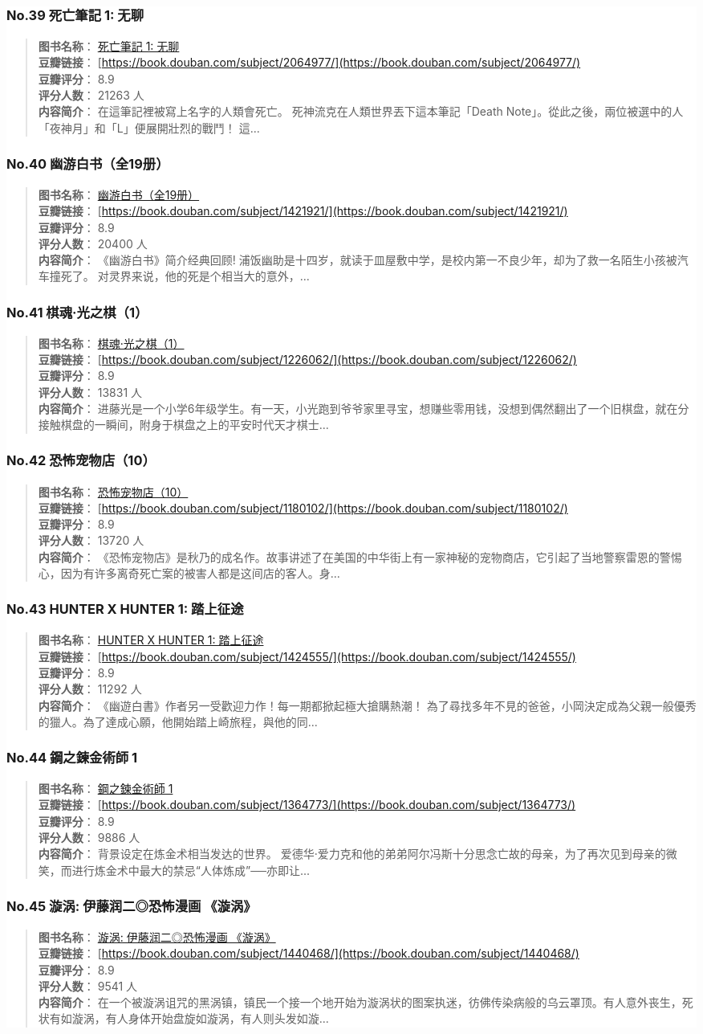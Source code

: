 ### No.39 死亡筆記 1: 无聊
 > **图书名称**： [死亡筆記 1: 无聊](https://book.douban.com/subject/2064977/)  
 > **豆瓣链接**： [https://book.douban.com/subject/2064977/](https://book.douban.com/subject/2064977/)  
 > **豆瓣评分**： 8.9  
 > **评分人数**： 21263 人  
 > **内容简介**： 在這筆記裡被寫上名字的人類會死亡。
死神流克在人類世界丟下這本筆記「Death Note」。從此之後，兩位被選中的人「夜神月」和「L」便展開壯烈的戰鬥！
這...  

### No.40 幽游白书（全19册）
 > **图书名称**： [幽游白书（全19册）](https://book.douban.com/subject/1421921/)  
 > **豆瓣链接**： [https://book.douban.com/subject/1421921/](https://book.douban.com/subject/1421921/)  
 > **豆瓣评分**： 8.9  
 > **评分人数**： 20400 人  
 > **内容简介**： 《幽游白书》简介经典回顾!
浦饭幽助是十四岁，就读于皿屋敷中学，是校内第一不良少年，却为了救一名陌生小孩被汽车撞死了。 对灵界来说，他的死是个相当大的意外，...  

### No.41 棋魂·光之棋（1）
 > **图书名称**： [棋魂·光之棋（1）](https://book.douban.com/subject/1226062/)  
 > **豆瓣链接**： [https://book.douban.com/subject/1226062/](https://book.douban.com/subject/1226062/)  
 > **豆瓣评分**： 8.9  
 > **评分人数**： 13831 人  
 > **内容简介**： 进藤光是一个小学6年级学生。有一天，小光跑到爷爷家里寻宝，想赚些零用钱，没想到偶然翻出了一个旧棋盘，就在分接触棋盘的一瞬间，附身于棋盘之上的平安时代天才棋士...  

### No.42 恐怖宠物店（10）
 > **图书名称**： [恐怖宠物店（10）](https://book.douban.com/subject/1180102/)  
 > **豆瓣链接**： [https://book.douban.com/subject/1180102/](https://book.douban.com/subject/1180102/)  
 > **豆瓣评分**： 8.9  
 > **评分人数**： 13720 人  
 > **内容简介**： 《恐怖宠物店》是秋乃的成名作。故事讲述了在美国的中华街上有一家神秘的宠物商店，它引起了当地警察雷恩的警惕心，因为有许多离奇死亡案的被害人都是这间店的客人。身...  

### No.43 HUNTER X HUNTER 1: 踏上征途
 > **图书名称**： [HUNTER X HUNTER 1: 踏上征途](https://book.douban.com/subject/1424555/)  
 > **豆瓣链接**： [https://book.douban.com/subject/1424555/](https://book.douban.com/subject/1424555/)  
 > **豆瓣评分**： 8.9  
 > **评分人数**： 11292 人  
 > **内容简介**： 《幽遊白書》作者另一受歡迎力作！每一期都掀起極大搶購熱潮！
為了尋找多年不見的爸爸，小岡決定成為父親一般優秀的獵人。為了達成心願，他開始踏上崎旅程，與他的同...  

### No.44 鋼之鍊金術師 1
 > **图书名称**： [鋼之鍊金術師 1](https://book.douban.com/subject/1364773/)  
 > **豆瓣链接**： [https://book.douban.com/subject/1364773/](https://book.douban.com/subject/1364773/)  
 > **豆瓣评分**： 8.9  
 > **评分人数**： 9886 人  
 > **内容简介**： 背景设定在炼金术相当发达的世界。
爱德华·爱力克和他的弟弟阿尔冯斯十分思念亡故的母亲，为了再次见到母亲的微笑，而进行炼金术中最大的禁忌“人体炼成”──亦即让...  

### No.45 漩涡: 伊藤润二◎恐怖漫画 《漩涡》
 > **图书名称**： [漩涡: 伊藤润二◎恐怖漫画 《漩涡》](https://book.douban.com/subject/1440468/)  
 > **豆瓣链接**： [https://book.douban.com/subject/1440468/](https://book.douban.com/subject/1440468/)  
 > **豆瓣评分**： 8.9  
 > **评分人数**： 9541 人  
 > **内容简介**： 在一个被漩涡诅咒的黑涡镇，镇民一个接一个地开始为漩涡状的图案执迷，彷佛传染病般的乌云罩顶。有人意外丧生，死状有如漩涡，有人身体开始盘旋如漩涡，有人则头发如漩...  
